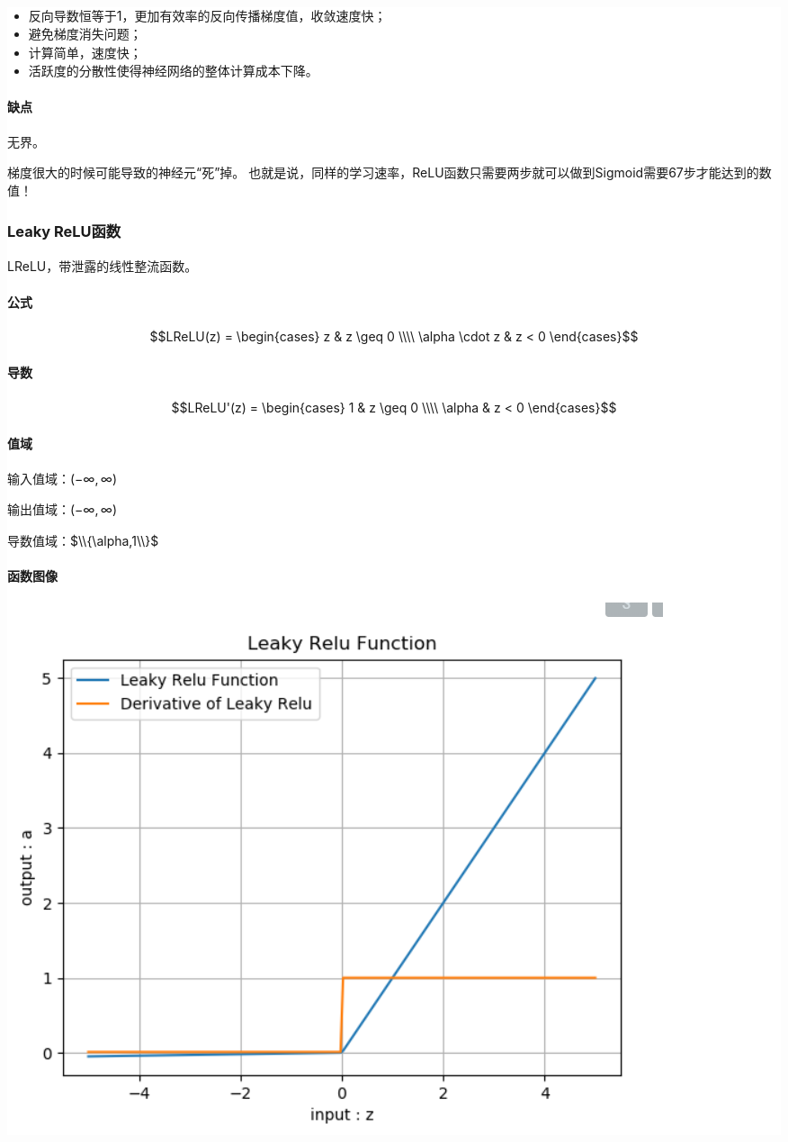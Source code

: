 
- 反向导数恒等于1，更加有效率的反向传播梯度值，收敛速度快；
- 避免梯度消失问题；
- 计算简单，速度快；
- 活跃度的分散性使得神经网络的整体计算成本下降。

#### 缺点

无界。

梯度很大的时候可能导致的神经元“死”掉。
也就是说，同样的学习速率，ReLU函数只需要两步就可以做到Sigmoid需要67步才能达到的数值！

###  Leaky ReLU函数

LReLU，带泄露的线性整流函数。

#### 公式

$$LReLU(z) = \begin{cases} z & z \geq 0 \\\\ \alpha \cdot z & z < 0 \end{cases}$$

#### 导数

$$LReLU'(z) = \begin{cases} 1 & z \geq 0 \\\\ \alpha & z < 0 \end{cases}$$

#### 值域

输入值域：$(-\infty, \infty)$

输出值域：$(-\infty,\infty)$

导数值域：$\\{\alpha,1\\}$

#### 函数图像

![](picture/20.png)
